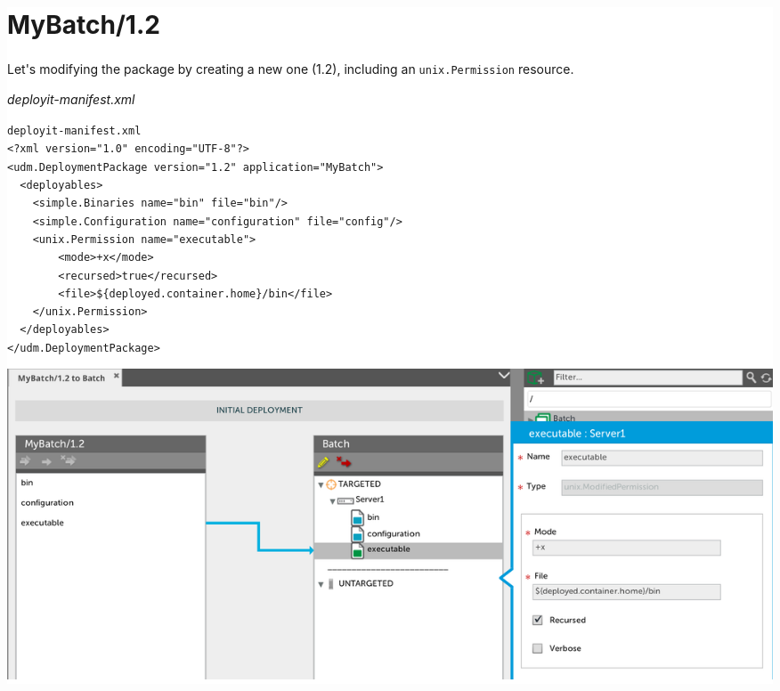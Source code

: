 

# MyBatch/1.2 #

Let's modifying the package by creating a new one (1.2), including an `unix.Permission` resource.

*deployit-manifest.xml*

```
deployit-manifest.xml
<?xml version="1.0" encoding="UTF-8"?>
<udm.DeploymentPackage version="1.2" application="MyBatch">
  <deployables>
  	<simple.Binaries name="bin" file="bin"/>
  	<simple.Configuration name="configuration" file="config"/>
  	<unix.Permission name="executable">
		<mode>+x</mode>
		<recursed>true</recursed>
		<file>${deployed.container.home}/bin</file>
	</unix.Permission>
  </deployables>
</udm.DeploymentPackage>
```

![MyBatch/1.2 : initial deployment - mapping ](images/simple-12-mapping.png)
